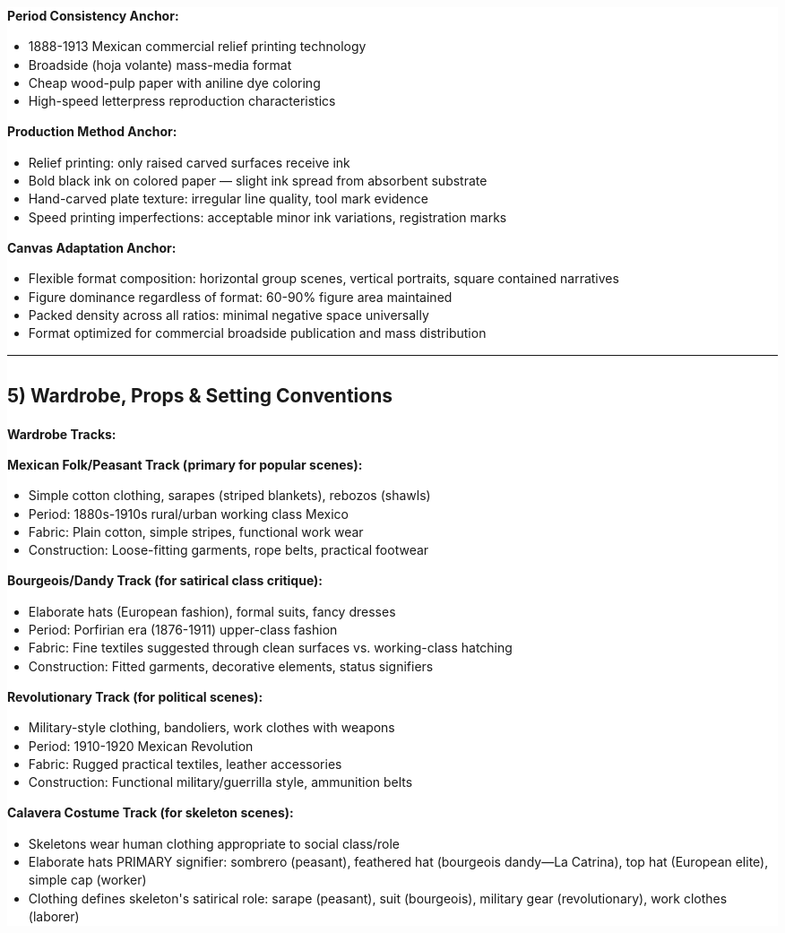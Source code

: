 **Period Consistency Anchor:**

- 1888-1913 Mexican commercial relief printing technology
- Broadside (hoja volante) mass-media format
- Cheap wood-pulp paper with aniline dye coloring
- High-speed letterpress reproduction characteristics

**Production Method Anchor:**

- Relief printing: only raised carved surfaces receive ink
- Bold black ink on colored paper — slight ink spread from absorbent substrate
- Hand-carved plate texture: irregular line quality, tool mark evidence
- Speed printing imperfections: acceptable minor ink variations, registration marks

**Canvas Adaptation Anchor:**

- Flexible format composition: horizontal group scenes, vertical portraits, square contained narratives
- Figure dominance regardless of format: 60-90% figure area maintained
- Packed density across all ratios: minimal negative space universally
- Format optimized for commercial broadside publication and mass distribution

------

## 5) Wardrobe, Props & Setting Conventions

**Wardrobe Tracks:**

**Mexican Folk/Peasant Track (primary for popular scenes):**

- Simple cotton clothing, sarapes (striped blankets), rebozos (shawls)
- Period: 1880s-1910s rural/urban working class Mexico
- Fabric: Plain cotton, simple stripes, functional work wear
- Construction: Loose-fitting garments, rope belts, practical footwear

**Bourgeois/Dandy Track (for satirical class critique):**

- Elaborate hats (European fashion), formal suits, fancy dresses
- Period: Porfirian era (1876-1911) upper-class fashion
- Fabric: Fine textiles suggested through clean surfaces vs. working-class hatching
- Construction: Fitted garments, decorative elements, status signifiers

**Revolutionary Track (for political scenes):**

- Military-style clothing, bandoliers, work clothes with weapons
- Period: 1910-1920 Mexican Revolution
- Fabric: Rugged practical textiles, leather accessories
- Construction: Functional military/guerrilla style, ammunition belts

**Calavera Costume Track (for skeleton scenes):**

- Skeletons wear human clothing appropriate to social class/role
- Elaborate hats PRIMARY signifier: sombrero (peasant), feathered hat (bourgeois dandy—La Catrina), top hat (European elite), simple cap (worker)
- Clothing defines skeleton's satirical role: sarape (peasant), suit (bourgeois), military gear (revolutionary), work clothes (laborer)
